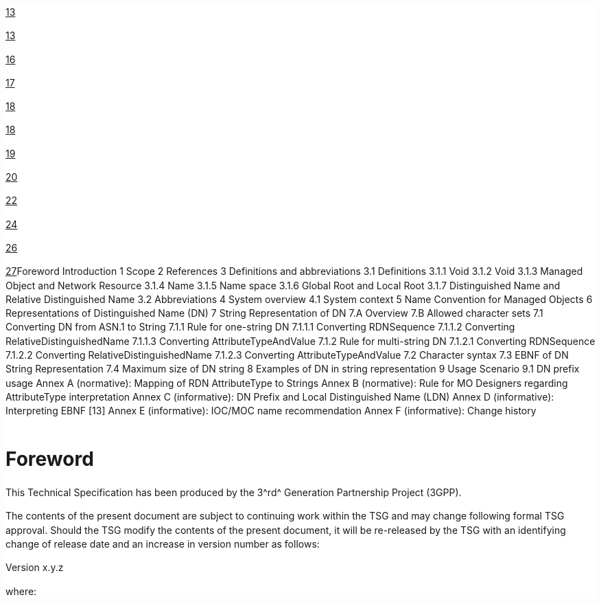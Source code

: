 [13](#character-syntax)

[13](#ebnf-of-dn-string-representation)

[16](#maximum-size-of-dn-string)

[17](#examples-of-dn-in-string-representation)

[18](#usage-scenario)

[18](#dn-prefix-usage)

[19](#annex-a-normative-mapping-of-rdn-attributetype-to-strings)

[20](#annex-b-normative-rule-for-mo-designers-regarding-attributetype-interpretation)

[22](#annex-c-informative-dn-prefix-and-local-distinguished-name-ldn)

[24](#annex-d-informative-interpreting-ebnf-13)

[26](#annex-e-informative-iocmoc-name-recommendation)

[27](#annex-f-informative-change-history)Foreword Introduction 1 Scope 2
References 3 Definitions and abbreviations 3.1 Definitions 3.1.1 Void
3.1.2 Void 3.1.3 Managed Object and Network Resource 3.1.4 Name 3.1.5
Name space 3.1.6 Global Root and Local Root 3.1.7 Distinguished Name and
Relative Distinguished Name 3.2 Abbreviations 4 System overview 4.1
System context 5 Name Convention for Managed Objects 6 Representations
of Distinguished Name (DN) 7 String Representation of DN 7.A Overview
7.B Allowed character sets 7.1 Converting DN from ASN.1 to String 7.1.1
Rule for one-string DN 7.1.1.1 Converting RDNSequence 7.1.1.2 Converting
RelativeDistinguishedName 7.1.1.3 Converting AttributeTypeAndValue 7.1.2
Rule for multi-string DN 7.1.2.1 Converting RDNSequence 7.1.2.2
Converting RelativeDistinguishedName 7.1.2.3 Converting
AttributeTypeAndValue 7.2 Character syntax 7.3 EBNF of DN String
Representation 7.4 Maximum size of DN string 8 Examples of DN in string
representation 9 Usage Scenario 9.1 DN prefix usage Annex A (normative):
Mapping of RDN AttributeType to Strings Annex B (normative): Rule for MO
Designers regarding AttributeType interpretation Annex C (informative):
DN Prefix and Local Distinguished Name (LDN) Annex D (informative):
Interpreting EBNF \[13\] Annex E (informative): IOC/MOC name
recommendation Annex F (informative): Change history

Foreword
========

This Technical Specification has been produced by the 3^rd^ Generation
Partnership Project (3GPP).

The contents of the present document are subject to continuing work
within the TSG and may change following formal TSG approval. Should the
TSG modify the contents of the present document, it will be re-released
by the TSG with an identifying change of release date and an increase in
version number as follows:

Version x.y.z

where:
